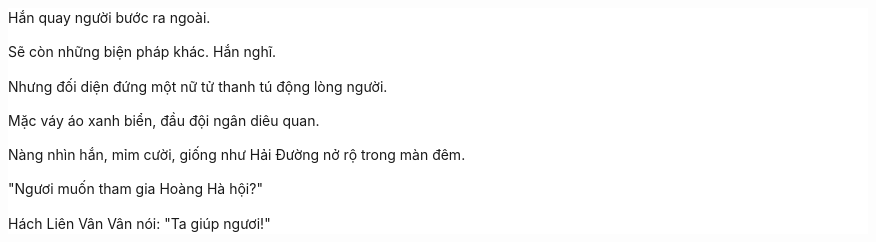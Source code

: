 Hắn quay người bước ra ngoài.

Sẽ còn những biện pháp khác. Hắn nghĩ.

Nhưng đối diện đứng một nữ tử thanh tú động lòng người.

Mặc váy áo xanh biển, đầu đội ngân diêu quan.

Nàng nhìn hắn, mỉm cười, giống như Hải Đường nở rộ trong màn đêm.

"Ngươi muốn tham gia Hoàng Hà hội?"

Hách Liên Vân Vân nói: "Ta giúp ngươi!"